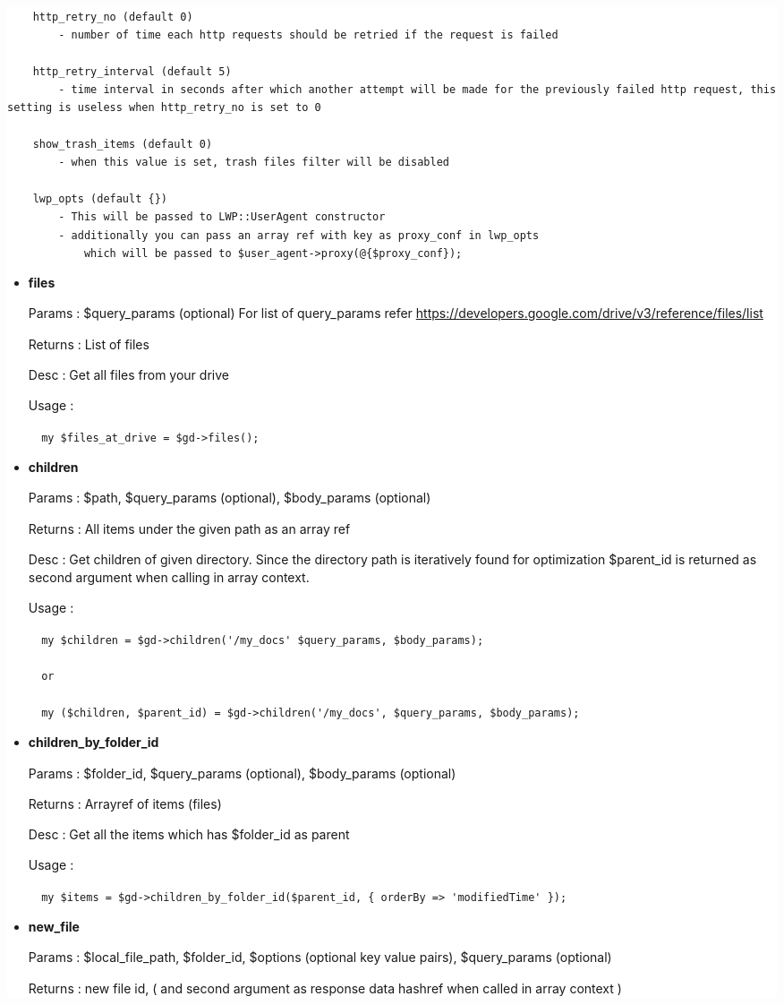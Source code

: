         http_retry_no (default 0)
            - number of time each http requests should be retried if the request is failed

        http_retry_interval (default 5)
            - time interval in seconds after which another attempt will be made for the previously failed http request, this setting is useless when http_retry_no is set to 0

        show_trash_items (default 0)
            - when this value is set, trash files filter will be disabled

        lwp_opts (default {})
            - This will be passed to LWP::UserAgent constructor
            - additionally you can pass an array ref with key as proxy_conf in lwp_opts 
                which will be passed to $user_agent->proxy(@{$proxy_conf});

- **files**

    Params  : $query\_params (optional)
                For list of query\_params refer https://developers.google.com/drive/v3/reference/files/list

    Returns : List of files

    Desc    : Get all files from your drive

    Usage   :

        my $files_at_drive = $gd->files();

- **children**

    Params  : $path, $query\_params (optional), $body\_params (optional)

    Returns : All items under the given path as an array ref

    Desc    : Get children of given directory. Since the directory path is iteratively found for optimization $parent\_id is returned as second argument when calling in array context.

    Usage   :

        my $children = $gd->children('/my_docs' $query_params, $body_params);

        or 

        my ($children, $parent_id) = $gd->children('/my_docs', $query_params, $body_params);

- **children\_by\_folder\_id**

    Params  : $folder\_id, $query\_params (optional), $body\_params (optional)

    Returns : Arrayref of items (files)

    Desc    : Get all the items which has $folder\_id as parent

    Usage   : 

        my $items = $gd->children_by_folder_id($parent_id, { orderBy => 'modifiedTime' });

- **new\_file**

    Params  : $local\_file\_path, $folder\_id, $options (optional key value pairs), $query\_params (optional)

    Returns : new file id, ( and second argument as response data hashref when called in array context )
